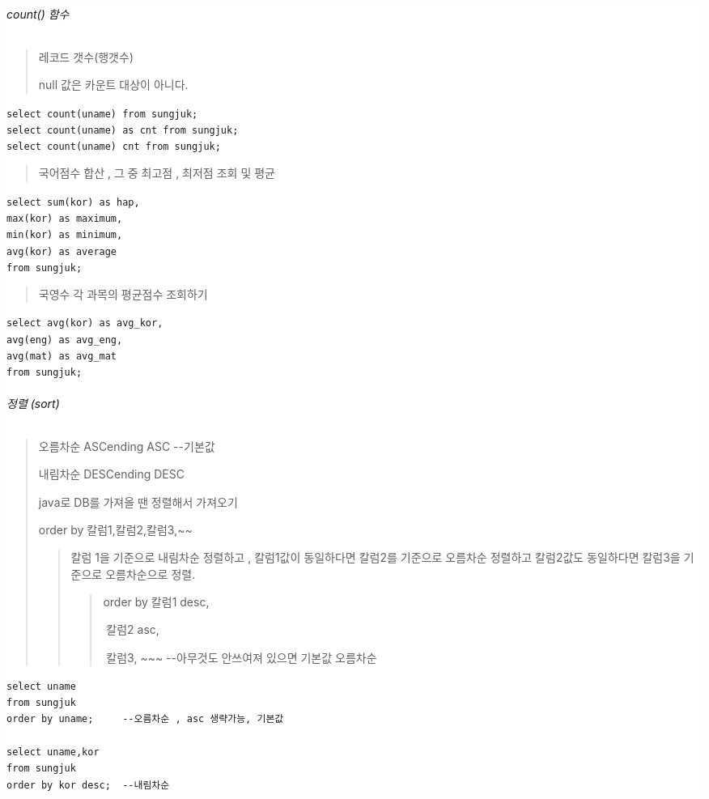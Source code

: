 ```
```



###### count()  함수

> 레코드 갯수(행갯수)
>
> null 값은 카운트 대상이 아니다.

```
select count(uname) from sungjuk;
select count(uname) as cnt from sungjuk;
select count(uname) cnt from sungjuk;
```

> 국어점수 합산 , 그 중 최고점 , 최저점 조회 및 평균

```
select sum(kor) as hap,
max(kor) as maximum,
min(kor) as minimum,
avg(kor) as average 
from sungjuk;
```

>  국영수 각 과목의 평균점수 조회하기

```
select avg(kor) as avg_kor,
avg(eng) as avg_eng,
avg(mat) as avg_mat
from sungjuk;
```

###### 정렬 (sort)

> 오름차순 ASCending	ASC	--기본값
>
> 내림차순 DESCending	DESC
>
> java로 DB를 가져올 땐 정렬해서 가져오기
>
> order by 칼럼1,칼럼2,칼럼3,~~
>
> > 칼럼 1을 기준으로 내림차순 정렬하고 , 칼럼1값이 동일하다면 칼럼2를 기준으로 오름차순 정렬하고 칼럼2값도 동일하다면 칼럼3을 기준으로 오름차순으로 정렬.
> >
> > > order by 칼럼1 desc,
> > >
> > > ​				칼럼2 asc,
> > >
> > > ​				칼럼3, ~~~	--아무것도 안쓰여져 있으면 기본값 오름차순

```
select uname
from sungjuk
order by uname;		--오름차순 , asc 생략가능, 기본값

select uname,kor
from sungjuk
order by kor desc;	--내림차순
```
